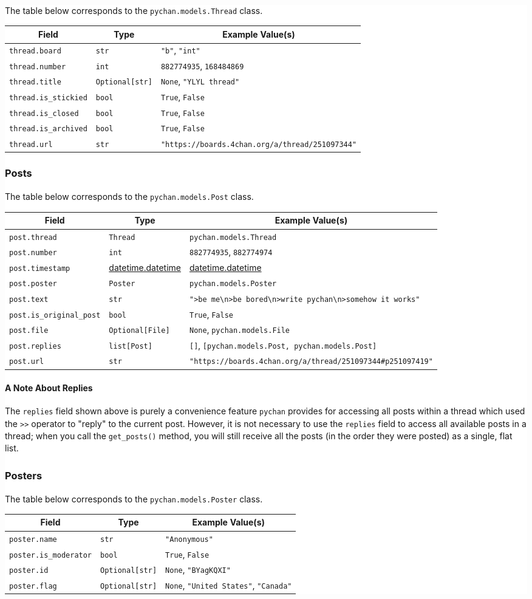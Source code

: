 The table below corresponds to the `pychan.models.Thread` class.

| Field | Type | Example Value(s) |
| ----- | ---- | ---------------- |
| `thread.board` | `str` | `"b"`, `"int"`
| `thread.number` | `int` | `882774935`, `168484869`
| `thread.title` | `Optional[str]` | `None`, `"YLYL thread"`
| `thread.is_stickied` | `bool` | `True`, `False`
| `thread.is_closed` | `bool` | `True`, `False`
| `thread.is_archived` | `bool` | `True`, `False`
| `thread.url` | `str` | `"https://boards.4chan.org/a/thread/251097344"`

### Posts

The table below corresponds to the `pychan.models.Post` class.

| Field | Type | Example Value(s) |
| ----- | ---- | ---------------- |
| `post.thread` | `Thread` | `pychan.models.Thread`
| `post.number` | `int` | `882774935`, `882774974`
| `post.timestamp` | [datetime.datetime](https://docs.python.org/3/library/datetime.html#datetime.datetime) | [datetime.datetime](https://docs.python.org/3/library/datetime.html#datetime.datetime)
| `post.poster` | `Poster` | `pychan.models.Poster`
| `post.text` | `str` | `">be me\n>be bored\n>write pychan\n>somehow it works"`
| `post.is_original_post` | `bool` | `True`, `False`
| `post.file` | `Optional[File]` | `None`, `pychan.models.File`
| `post.replies` | `list[Post]` | `[]`, `[pychan.models.Post, pychan.models.Post]`
| `post.url` | `str` | `"https://boards.4chan.org/a/thread/251097344#p251097419"`

#### A Note About Replies

The `replies` field shown above is purely a convenience feature `pychan` provides for accessing all
posts within a thread which used the `>>` operator to "reply" to the current post. However, it is
not necessary to use the `replies` field to access all available posts in a thread; when you call
the `get_posts()` method, you will still receive all the posts (in the order they were posted) as a
single, flat list.

### Posters

The table below corresponds to the `pychan.models.Poster` class.

| Field | Type | Example Value(s) |
| ----- | ---- | ---------------- |
| `poster.name` | `str` | `"Anonymous"`
| `poster.is_moderator` | `bool` | `True`, `False`
| `poster.id` | `Optional[str]` | `None`, `"BYagKQXI"`
| `poster.flag` | `Optional[str]` | `None`, `"United States"`, `"Canada"`
